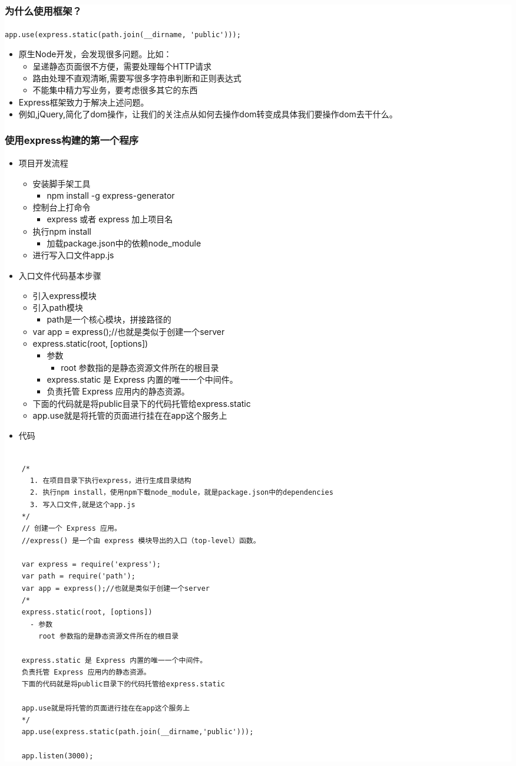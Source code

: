 ### 为什么使用框架？
    app.use(express.static(path.join(__dirname, 'public')));
- 原生Node开发，会发现很多问题。比如：
  + 呈递静态页面很不方便，需要处理每个HTTP请求
  + 路由处理不直观清晰,需要写很多字符串判断和正则表达式
  + 不能集中精力写业务，要考虑很多其它的东西
- Express框架致力于解决上述问题。
- 例如,jQuery,简化了dom操作，让我们的关注点从如何去操作dom转变成具体我们要操作dom去干什么。

### 使用express构建的第一个程序 ###

- 项目开发流程 
	- 安装脚手架工具
		- npm install -g express-generator
	- 控制台上打命令 
		- express 或者 express 加上项目名
	- 执行npm install
		- 加载package.json中的依赖node_module
	- 进行写入口文件app.js

- 入口文件代码基本步骤
	- 引入express模块
	- 引入path模块
		- path是一个核心模块，拼接路径的
	- var app = express();//也就是类似于创建一个server
	- express.static(root, [options])
		- 参数
			- root 参数指的是静态资源文件所在的根目录
		- express.static 是 Express 内置的唯一一个中间件。
		- 负责托管 Express 应用内的静态资源。	
	- 下面的代码就是将public目录下的代码托管给express.static
	- app.use就是将托管的页面进行挂在在app这个服务上

- 代码

```

	/*
	  1. 在项目目录下执行express，进行生成目录结构
	  2. 执行npm install，使用npm下载node_module，就是package.json中的dependencies
	  3. 写入口文件,就是这个app.js
	*/
	// 创建一个 Express 应用。
	//express() 是一个由 express 模块导出的入口（top-level）函数。
	
	var express = require('express');
	var path = require('path');
	var app = express();//也就是类似于创建一个server
	/*
	express.static(root, [options])
	  - 参数
	    root 参数指的是静态资源文件所在的根目录
	
	express.static 是 Express 内置的唯一一个中间件。
	负责托管 Express 应用内的静态资源。
	下面的代码就是将public目录下的代码托管给express.static
	
	app.use就是将托管的页面进行挂在在app这个服务上
	*/
	app.use(express.static(path.join(__dirname,'public')));
	
	app.listen(3000);

```
